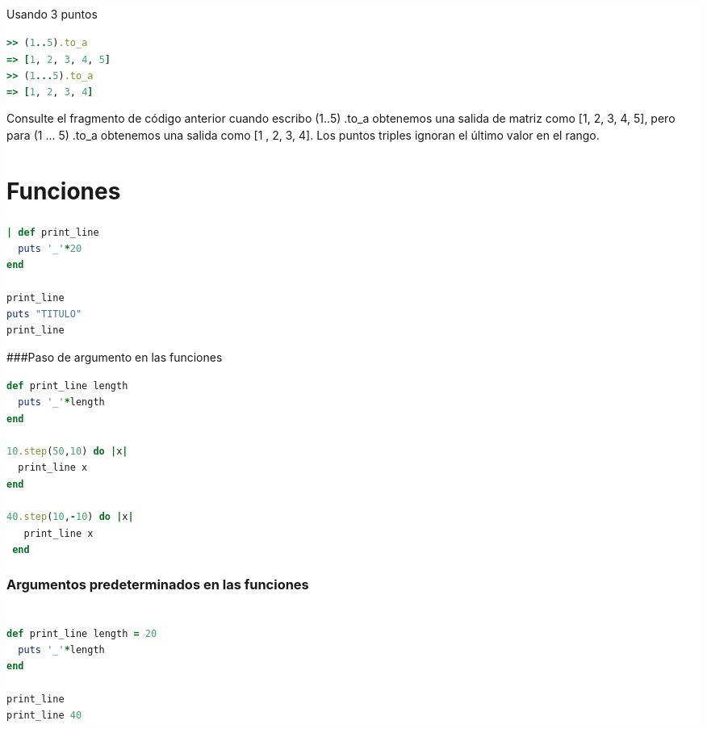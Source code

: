 Usando 3 puntos


```ruby
>> (1..5).to_a
=> [1, 2, 3, 4, 5]
>> (1...5).to_a
=> [1, 2, 3, 4]
```

Consulte el fragmento de código anterior cuando escribo (1..5) .to_a obtenemos una salida de matriz como [1, 2, 3, 4, 5], pero para (1 ... 5) .to_a obtenemos una salida como [1 , 2, 3, 4]. Los puntos triples ignoran el último valor en el rango.


# Funciones


```ruby
| def print_line
  puts '_'*20
end

print_line
puts "TITULO"
print_line

``` 

###Paso de argumento en las funciones

```ruby
def print_line length
  puts '_'*length
end

10.step(50,10) do |x|
  print_line x
end

40.step(10,-10) do |x|
   print_line x
 end

```

### Argumentos predeterminados en las funciones


```ruby

def print_line length = 20
  puts '_'*length
end

print_line
print_line 40

```

